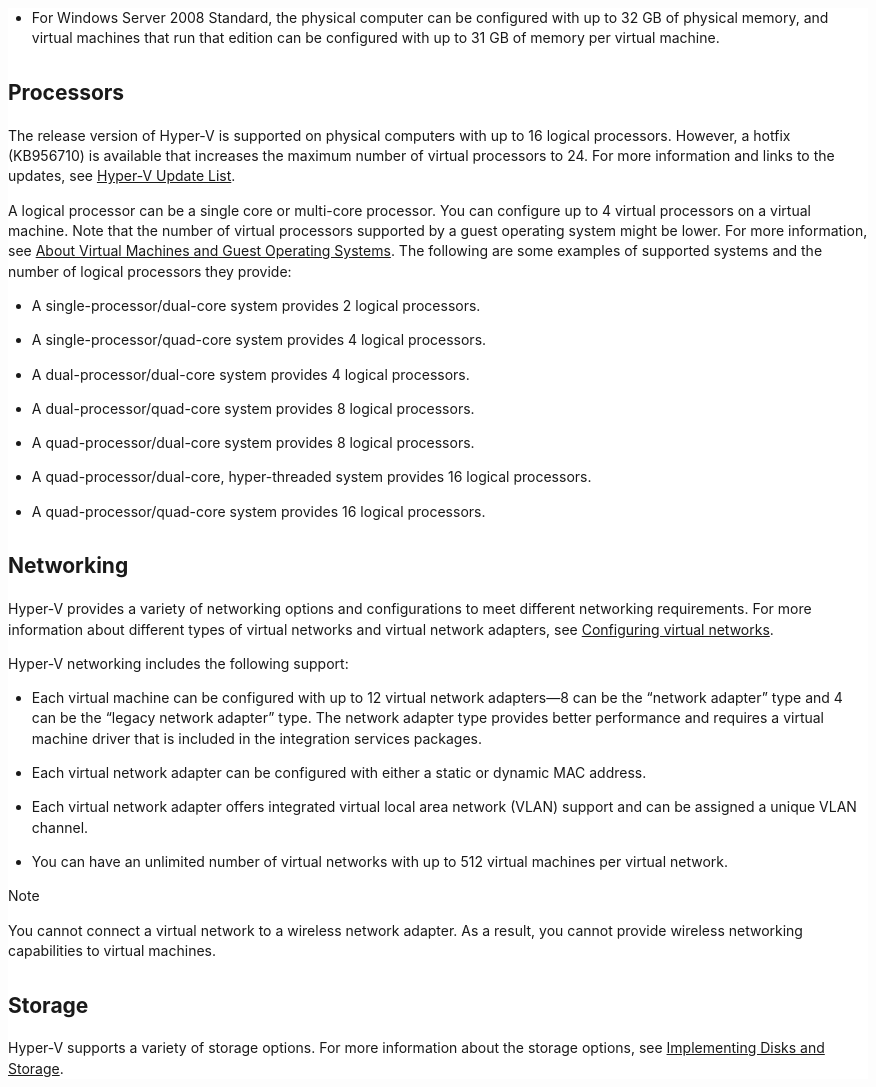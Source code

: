 -   For Windows Server 2008 Standard, the physical computer can be configured with up to 32 GB of physical memory, and virtual machines that run that edition can be configured with up to 31 GB of memory per virtual machine.  
  
## Processors  
The release version of Hyper\-V is supported on physical computers with up to 16 logical processors. However, a hotfix \(KB956710\) is available that increases the maximum number of virtual processors to 24. For more information and links to the updates, see [Hyper\-V Update List](http://go.microsoft.com/fwlink/?LinkId=140282).  
  
A logical processor can be a single core or multi\-core processor. You can configure up to 4 virtual processors on a virtual machine. Note that the number of virtual processors supported by a guest operating system might be lower. For more information, see [About Virtual Machines and Guest Operating Systems](https://technet.microsoft.com/library/cc794868(v=ws.10).aspx). The following are some examples of supported systems and the number of logical processors they provide:  
  
-   A single\-processor\/dual\-core system provides 2 logical processors.  
  
-   A single\-processor\/quad\-core system provides 4 logical processors.  
  
-   A dual\-processor\/dual\-core system provides 4 logical processors.  
  
-   A dual\-processor\/quad\-core system provides 8 logical processors.  
  
-   A quad\-processor\/dual\-core system provides 8 logical processors.  
  
-   A quad\-processor\/dual\-core, hyper\-threaded system provides 16 logical processors.  
  
-   A quad\-processor\/quad\-core system provides 16 logical processors.  
  
## Networking  
Hyper\-V provides a variety of networking options and configurations to meet different networking requirements. For more information about different types of virtual networks and virtual network adapters, see [Configuring virtual networks](https://technet.microsoft.com/library/cc816585(v=ws.10).aspx).  
  
Hyper\-V networking includes the following support:  
  
-   Each virtual machine can be configured with up to 12 virtual network adapters—8 can be the “network adapter” type and 4 can be the “legacy network adapter” type. The network adapter type provides better performance and requires a virtual machine driver that is included in the integration services packages.  
  
-   Each virtual network adapter can be configured with either a static or dynamic MAC address.  
  
-   Each virtual network adapter offers integrated virtual local area network \(VLAN\) support and can be assigned a unique VLAN channel.  
  
-   You can have an unlimited number of virtual networks with up to 512 virtual machines per virtual network.  
  
> [!NOTE]  
> You cannot connect a virtual network to a wireless network adapter. As a result, you cannot provide wireless networking capabilities to virtual machines.  
  
## Storage  
Hyper\-V supports a variety of storage options. For more information about the storage options, see [Implementing Disks and Storage](https://technet.microsoft.com/library/dd183729(v=ws.10).aspx).  
  